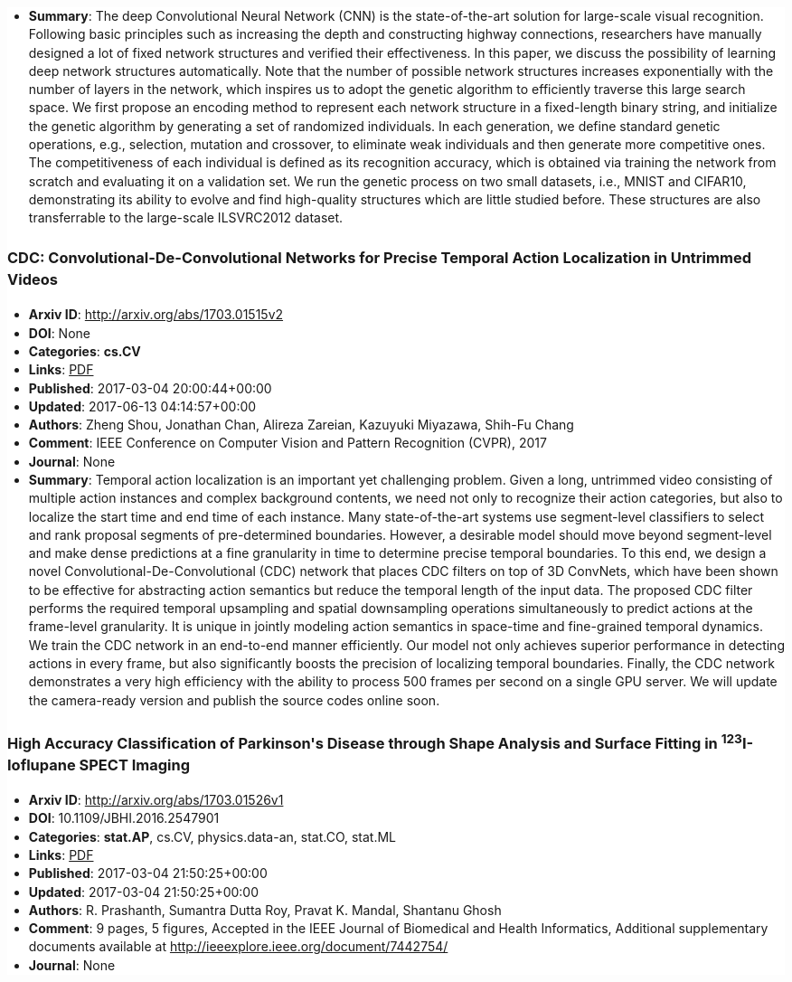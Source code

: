 - **Summary**: The deep Convolutional Neural Network (CNN) is the state-of-the-art solution for large-scale visual recognition. Following basic principles such as increasing the depth and constructing highway connections, researchers have manually designed a lot of fixed network structures and verified their effectiveness.   In this paper, we discuss the possibility of learning deep network structures automatically. Note that the number of possible network structures increases exponentially with the number of layers in the network, which inspires us to adopt the genetic algorithm to efficiently traverse this large search space. We first propose an encoding method to represent each network structure in a fixed-length binary string, and initialize the genetic algorithm by generating a set of randomized individuals. In each generation, we define standard genetic operations, e.g., selection, mutation and crossover, to eliminate weak individuals and then generate more competitive ones. The competitiveness of each individual is defined as its recognition accuracy, which is obtained via training the network from scratch and evaluating it on a validation set. We run the genetic process on two small datasets, i.e., MNIST and CIFAR10, demonstrating its ability to evolve and find high-quality structures which are little studied before. These structures are also transferrable to the large-scale ILSVRC2012 dataset.



### CDC: Convolutional-De-Convolutional Networks for Precise Temporal Action Localization in Untrimmed Videos
- **Arxiv ID**: http://arxiv.org/abs/1703.01515v2
- **DOI**: None
- **Categories**: **cs.CV**
- **Links**: [PDF](http://arxiv.org/pdf/1703.01515v2)
- **Published**: 2017-03-04 20:00:44+00:00
- **Updated**: 2017-06-13 04:14:57+00:00
- **Authors**: Zheng Shou, Jonathan Chan, Alireza Zareian, Kazuyuki Miyazawa, Shih-Fu Chang
- **Comment**: IEEE Conference on Computer Vision and Pattern Recognition (CVPR),
  2017
- **Journal**: None
- **Summary**: Temporal action localization is an important yet challenging problem. Given a long, untrimmed video consisting of multiple action instances and complex background contents, we need not only to recognize their action categories, but also to localize the start time and end time of each instance. Many state-of-the-art systems use segment-level classifiers to select and rank proposal segments of pre-determined boundaries. However, a desirable model should move beyond segment-level and make dense predictions at a fine granularity in time to determine precise temporal boundaries. To this end, we design a novel Convolutional-De-Convolutional (CDC) network that places CDC filters on top of 3D ConvNets, which have been shown to be effective for abstracting action semantics but reduce the temporal length of the input data. The proposed CDC filter performs the required temporal upsampling and spatial downsampling operations simultaneously to predict actions at the frame-level granularity. It is unique in jointly modeling action semantics in space-time and fine-grained temporal dynamics. We train the CDC network in an end-to-end manner efficiently. Our model not only achieves superior performance in detecting actions in every frame, but also significantly boosts the precision of localizing temporal boundaries. Finally, the CDC network demonstrates a very high efficiency with the ability to process 500 frames per second on a single GPU server. We will update the camera-ready version and publish the source codes online soon.



### High Accuracy Classification of Parkinson's Disease through Shape Analysis and Surface Fitting in $^{123}$I-Ioflupane SPECT Imaging
- **Arxiv ID**: http://arxiv.org/abs/1703.01526v1
- **DOI**: 10.1109/JBHI.2016.2547901
- **Categories**: **stat.AP**, cs.CV, physics.data-an, stat.CO, stat.ML
- **Links**: [PDF](http://arxiv.org/pdf/1703.01526v1)
- **Published**: 2017-03-04 21:50:25+00:00
- **Updated**: 2017-03-04 21:50:25+00:00
- **Authors**: R. Prashanth, Sumantra Dutta Roy, Pravat K. Mandal, Shantanu Ghosh
- **Comment**: 9 pages, 5 figures, Accepted in the IEEE Journal of Biomedical and
  Health Informatics, Additional supplementary documents available at
  http://ieeexplore.ieee.org/document/7442754/
- **Journal**: None